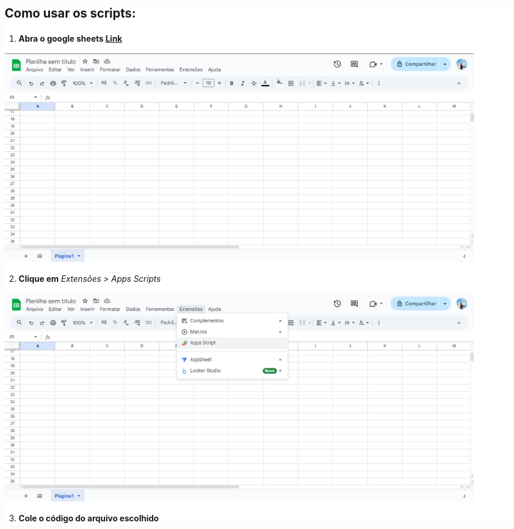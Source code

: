 ## Como usar os scripts:
1. **Abra o google sheets [Link](https://docs.google.com/spreadsheets/)**
<img src="https://github.com/LuccaGiovane/UEL-CalcNumerico/blob/main/img-tutorial/passo%201.png" alt="Passo 1" width="800">

2. **Clique em** *Extensões > Apps Scripts*
<img src="https://github.com/LuccaGiovane/UEL-CalcNumerico/blob/main/img-tutorial/passo%202.png" alt="Passo 2" width="800">

3. **Cole o código do arquivo escolhido**